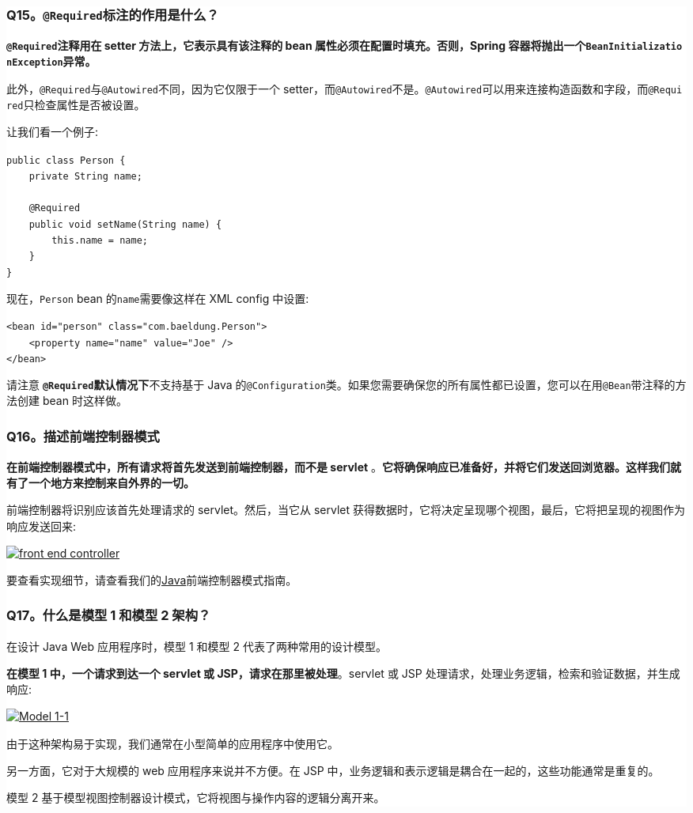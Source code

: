 ### **Q15。`@Required`标注的作用是什么？**

**`@Required`注释用在 setter 方法上，它表示具有该注释的 bean 属性必须在配置时填充。否则，Spring 容器将抛出一个`BeanInitializationException`异常。**

此外，`@Required`与`@Autowired`不同，因为它仅限于一个 setter，而`@Autowired`不是。`@Autowired`可以用来连接构造函数和字段，而`@Required`只检查属性是否被设置。

让我们看一个例子:

```
public class Person {
    private String name;

    @Required
    public void setName(String name) {
        this.name = name;
    }
}
```

现在，`Person` bean 的`name`需要像这样在 XML config 中设置:

```
<bean id="person" class="com.baeldung.Person">
    <property name="name" value="Joe" />
</bean>
```

请注意 **`@Required`默认情况下**不支持基于 Java 的`@Configuration`类。如果您需要确保您的所有属性都已设置，您可以在用`@Bean`带注释的方法创建 bean 时这样做。

### Q16。描述前端控制器模式

**在前端控制器模式中，所有请求将首先发送到前端控制器，而不是 servlet** 。**它将确保响应已准备好，并将它们发送回浏览器。这样我们就有了一个地方来控制来自外界的一切。**

前端控制器将识别应该首先处理请求的 servlet。然后，当它从 servlet 获得数据时，它将决定呈现哪个视图，最后，它将把呈现的视图作为响应发送回来:

[![front end controller](../Images/ec8aa2423d7b2cfbd756cf4877968c69.png)](/web/20221208143837/https://www.baeldung.com/wp-content/uploads/2018/12/front_end_controller.png)

要查看实现细节，请查看我们的[Java](/web/20221208143837/https://www.baeldung.com/java-front-controller-pattern)前端控制器模式指南。

### **Q17。什么是模型 1 和模型 2 架构？**

在设计 Java Web 应用程序时，模型 1 和模型 2 代表了两种常用的设计模型。

**在模型 1 中，一个请求到达一个 servlet 或 JSP，请求在那里被处理**。servlet 或 JSP 处理请求，处理业务逻辑，检索和验证数据，并生成响应:

[![Model 1-1](../Images/9a9343726d94fdf14502747ce33e4769.png)](/web/20221208143837/https://www.baeldung.com/wp-content/uploads/2018/12/Model_1-1.png)

由于这种架构易于实现，我们通常在小型简单的应用程序中使用它。

另一方面，它对于大规模的 web 应用程序来说并不方便。在 JSP 中，业务逻辑和表示逻辑是耦合在一起的，这些功能通常是重复的。

模型 2 基于模型视图控制器设计模式，它将视图与操作内容的逻辑分离开来。
